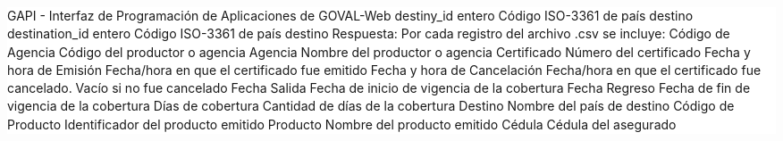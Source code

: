 GAPI - Interfaz de Programación
de Aplicaciones de GOVAL-Web
destiny_id entero Código ISO-3361 de país destino
destination_id entero Código ISO-3361 de país destino
Respuesta:
Por cada registro del archivo .csv se incluye:
Código de Agencia Código del productor o agencia
Agencia Nombre del productor o agencia
Certificado Número del certificado
Fecha y hora de Emisión Fecha/hora en que el certificado fue emitido
Fecha y hora de Cancelación Fecha/hora en que el certificado fue cancelado.
Vacío si no fue cancelado
Fecha Salida Fecha de inicio de vigencia de la cobertura
Fecha Regreso Fecha de fin de vigencia de la cobertura
Días de cobertura Cantidad de días de la cobertura
Destino Nombre del país de destino
Código de Producto Identificador del producto emitido
Producto Nombre del producto emitido
Cédula Cédula del asegurado
